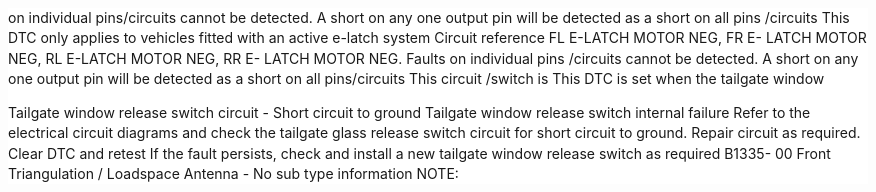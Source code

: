 on individual 
pins/circuits 
cannot be 
detected. A 
short on any 
one output 
pin will be 
detected as 
a short on 
all pins
/circuits
This DTC only 
applies to vehicles 
fitted with an 
active e-latch 
system
Circuit reference 
FL E-LATCH 
MOTOR NEG, FR E-
LATCH MOTOR 
NEG, RL E-LATCH 
MOTOR NEG, RR E-
LATCH MOTOR 
NEG. Faults on 
individual pins
/circuits cannot be 
detected. A short 
on any one output 
pin will be 
detected as a short 
on all pins/circuits
This circuit
/switch is 
This DTC is set when 
the tailgate window

Tailgate window 
release switch 
circuit - Short 
circuit to ground
Tailgate window 
release switch 
internal failure
Refer to the electrical 
circuit diagrams and 
check the tailgate glass 
release switch circuit for 
short circuit to ground. 
Repair circuit as 
required. Clear DTC and 
retest
If the fault persists, 
check and install a new 
tailgate window release 
switch as required
B1335-
00
Front 
Triangulation / 
Loadspace 
Antenna - No 
sub type 
information
NOTE: